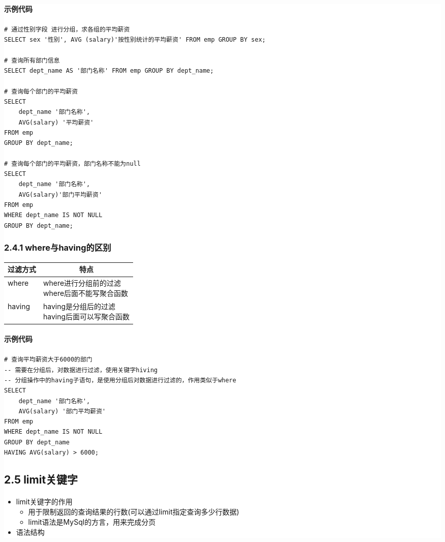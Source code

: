 #### 示例代码

~~~mysql
# 通过性别字段 进行分组，求各组的平均薪资
SELECT sex '性别', AVG (salary)'按性别统计的平均薪资' FROM emp GROUP BY sex; 

# 查询所有部门信息
SELECT dept_name AS '部门名称' FROM emp GROUP BY dept_name;

# 查询每个部门的平均薪资
SELECT 
	dept_name '部门名称', 
	AVG(salary) '平均薪资' 
FROM emp 
GROUP BY dept_name;

# 查询每个部门的平均薪资，部门名称不能为null
SELECT 
    dept_name '部门名称', 
    AVG(salary)'部门平均薪资' 
FROM emp 
WHERE dept_name IS NOT NULL 
GROUP BY dept_name;

~~~

### 2.4.1 where与having的区别

| 过滤方式 | 特点                                             |
| -------- | ------------------------------------------------ |
| where    | where进行分组前的过滤<br>where后面不能写聚合函数 |
| having   | having是分组后的过滤<br>having后面可以写聚合函数 |

#### 示例代码

~~~mysql
# 查询平均薪资大于6000的部门
-- 需要在分组后，对数据进行过滤，使用关键字hiving
-- 分组操作中的having子语句，是使用分组后对数据进行过滤的，作用类似于where
SELECT 
    dept_name '部门名称',
    AVG(salary) '部门平均薪资' 
FROM emp 
WHERE dept_name IS NOT NULL  
GROUP BY dept_name
HAVING AVG(salary) > 6000;
~~~

## 2.5 limit关键字

* limit关键字的作用
  * 用于限制返回的查询结果的行数(可以通过limit指定查询多少行数据)
  * limit语法是MySql的方言，用来完成分页
* 语法结构
